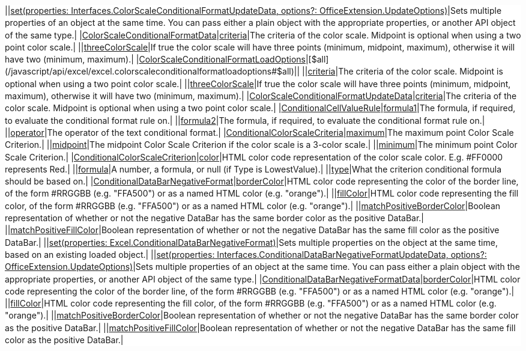 ||[set(properties: Interfaces.ColorScaleConditionalFormatUpdateData, options?: OfficeExtension.UpdateOptions)](/javascript/api/excel/excel.colorscaleconditionalformat#set-properties--options-)|Sets multiple properties of an object at the same time. You can pass either a plain object with the appropriate properties, or another API object of the same type.|
|[ColorScaleConditionalFormatData](/javascript/api/excel/excel.colorscaleconditionalformatdata)|[criteria](/javascript/api/excel/excel.colorscaleconditionalformatdata#criteria)|The criteria of the color scale. Midpoint is optional when using a two point color scale.|
||[threeColorScale](/javascript/api/excel/excel.colorscaleconditionalformatdata#threecolorscale)|If true the color scale will have three points (minimum, midpoint, maximum), otherwise it will have two (minimum, maximum).|
|[ColorScaleConditionalFormatLoadOptions](/javascript/api/excel/excel.colorscaleconditionalformatloadoptions)|[$all](/javascript/api/excel/excel.colorscaleconditionalformatloadoptions#$all)||
||[criteria](/javascript/api/excel/excel.colorscaleconditionalformatloadoptions#criteria)|The criteria of the color scale. Midpoint is optional when using a two point color scale.|
||[threeColorScale](/javascript/api/excel/excel.colorscaleconditionalformatloadoptions#threecolorscale)|If true the color scale will have three points (minimum, midpoint, maximum), otherwise it will have two (minimum, maximum).|
|[ColorScaleConditionalFormatUpdateData](/javascript/api/excel/excel.colorscaleconditionalformatupdatedata)|[criteria](/javascript/api/excel/excel.colorscaleconditionalformatupdatedata#criteria)|The criteria of the color scale. Midpoint is optional when using a two point color scale.|
|[ConditionalCellValueRule](/javascript/api/excel/excel.conditionalcellvaluerule)|[formula1](/javascript/api/excel/excel.conditionalcellvaluerule#formula1)|The formula, if required, to evaluate the conditional format rule on.|
||[formula2](/javascript/api/excel/excel.conditionalcellvaluerule#formula2)|The formula, if required, to evaluate the conditional format rule on.|
||[operator](/javascript/api/excel/excel.conditionalcellvaluerule#operator)|The operator of the text conditional format.|
|[ConditionalColorScaleCriteria](/javascript/api/excel/excel.conditionalcolorscalecriteria)|[maximum](/javascript/api/excel/excel.conditionalcolorscalecriteria#maximum)|The maximum point Color Scale Criterion.|
||[midpoint](/javascript/api/excel/excel.conditionalcolorscalecriteria#midpoint)|The midpoint Color Scale Criterion if the color scale is a 3-color scale.|
||[minimum](/javascript/api/excel/excel.conditionalcolorscalecriteria#minimum)|The minimum point Color Scale Criterion.|
|[ConditionalColorScaleCriterion](/javascript/api/excel/excel.conditionalcolorscalecriterion)|[color](/javascript/api/excel/excel.conditionalcolorscalecriterion#color)|HTML color code representation of the color scale color. E.g. #FF0000 represents Red.|
||[formula](/javascript/api/excel/excel.conditionalcolorscalecriterion#formula)|A number, a formula, or null (if Type is LowestValue).|
||[type](/javascript/api/excel/excel.conditionalcolorscalecriterion#type)|What the criterion conditional formula should be based on.|
|[ConditionalDataBarNegativeFormat](/javascript/api/excel/excel.conditionaldatabarnegativeformat)|[borderColor](/javascript/api/excel/excel.conditionaldatabarnegativeformat#bordercolor)|HTML color code representing the color of the border line, of the form #RRGGBB (e.g. "FFA500") or as a named HTML color (e.g. "orange").|
||[fillColor](/javascript/api/excel/excel.conditionaldatabarnegativeformat#fillcolor)|HTML color code representing the fill color, of the form #RRGGBB (e.g. "FFA500") or as a named HTML color (e.g. "orange").|
||[matchPositiveBorderColor](/javascript/api/excel/excel.conditionaldatabarnegativeformat#matchpositivebordercolor)|Boolean representation of whether or not the negative DataBar has the same border color as the positive DataBar.|
||[matchPositiveFillColor](/javascript/api/excel/excel.conditionaldatabarnegativeformat#matchpositivefillcolor)|Boolean representation of whether or not the negative DataBar has the same fill color as the positive DataBar.|
||[set(properties: Excel.ConditionalDataBarNegativeFormat)](/javascript/api/excel/excel.conditionaldatabarnegativeformat#set-properties-)|Sets multiple properties on the object at the same time, based on an existing loaded object.|
||[set(properties: Interfaces.ConditionalDataBarNegativeFormatUpdateData, options?: OfficeExtension.UpdateOptions)](/javascript/api/excel/excel.conditionaldatabarnegativeformat#set-properties--options-)|Sets multiple properties of an object at the same time. You can pass either a plain object with the appropriate properties, or another API object of the same type.|
|[ConditionalDataBarNegativeFormatData](/javascript/api/excel/excel.conditionaldatabarnegativeformatdata)|[borderColor](/javascript/api/excel/excel.conditionaldatabarnegativeformatdata#bordercolor)|HTML color code representing the color of the border line, of the form #RRGGBB (e.g. "FFA500") or as a named HTML color (e.g. "orange").|
||[fillColor](/javascript/api/excel/excel.conditionaldatabarnegativeformatdata#fillcolor)|HTML color code representing the fill color, of the form #RRGGBB (e.g. "FFA500") or as a named HTML color (e.g. "orange").|
||[matchPositiveBorderColor](/javascript/api/excel/excel.conditionaldatabarnegativeformatdata#matchpositivebordercolor)|Boolean representation of whether or not the negative DataBar has the same border color as the positive DataBar.|
||[matchPositiveFillColor](/javascript/api/excel/excel.conditionaldatabarnegativeformatdata#matchpositivefillcolor)|Boolean representation of whether or not the negative DataBar has the same fill color as the positive DataBar.|